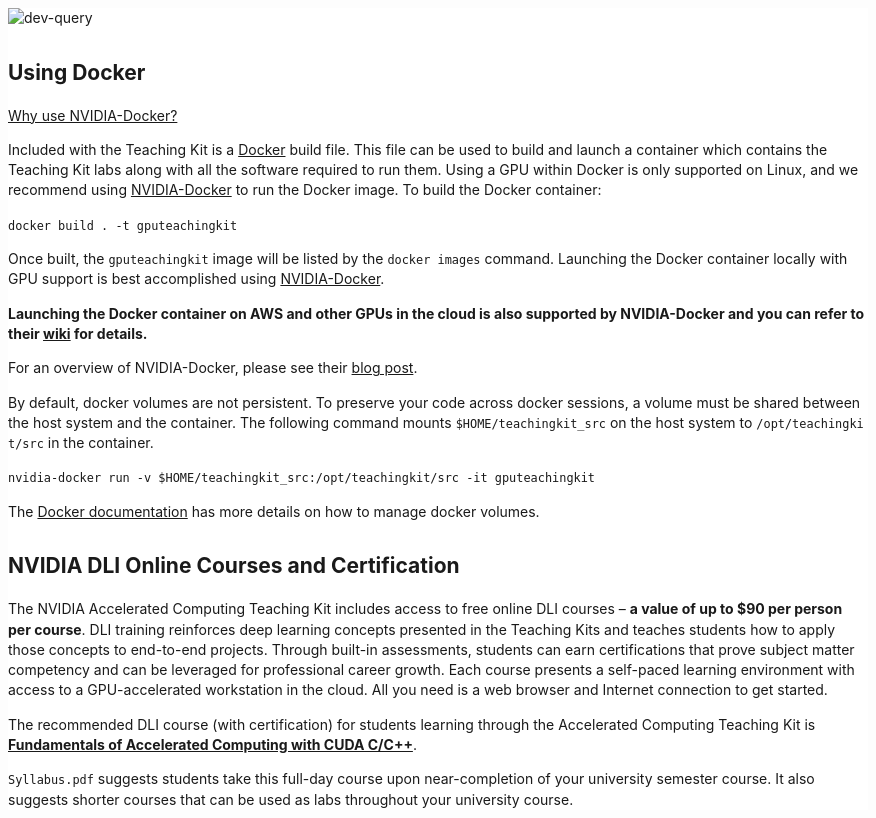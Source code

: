 ![dev-query](https://s3.amazonaws.com/gpuedx/resources/screenshots/7.PNG)

## Using Docker

[Why use NVIDIA-Docker?](https://github.com/NVIDIA/nvidia-docker/wiki/Why%20NVIDIA%20Docker)

Included with the Teaching Kit is a [Docker](http://docker.io/) build file. This file can be used to build and launch a container which contains the Teaching Kit labs along with all the software required to run them. Using a GPU within Docker is only supported on Linux, and we recommend using [NVIDIA-Docker](https://github.com/NVIDIA/nvidia-docker) to run the Docker image. To build the Docker container:

~~~
docker build . -t gputeachingkit
~~~

Once built, the `gputeachingkit` image will be listed by the `docker images` command. Launching the Docker container locally with GPU support is best accomplished using [NVIDIA-Docker](https://github.com/NVIDIA/nvidia-docker/wiki/nvidia-docker#running-it-locally). 

**Launching the Docker container on AWS and other GPUs in the cloud is also supported by NVIDIA-Docker and you can refer to their [wiki](https://github.com/NVIDIA/nvidia-docker/wiki/Deploy-on-Amazon-EC2) for details.** 

For an overview of NVIDIA-Docker, please see their [blog post](https://devblogs.nvidia.com/parallelforall/nvidia-docker-gpu-server-application-deployment-made-easy/).

By default, docker volumes are not persistent. To preserve your code across docker sessions, a volume must be shared between the host system and the container. The following command mounts `$HOME/teachingkit_src` on the host system to `/opt/teachingkit/src` in the container.

~~~
nvidia-docker run -v $HOME/teachingkit_src:/opt/teachingkit/src -it gputeachingkit 
~~~

The [Docker documentation](https://docs.docker.com/engine/tutorials/dockervolumes/) has more details on how to manage docker volumes.

## NVIDIA DLI Online Courses and Certification

The NVIDIA Accelerated Computing Teaching Kit includes access to free online DLI courses – **a value of up to $90 per person per course**. DLI training reinforces deep learning concepts presented in the Teaching Kits and teaches students how to apply those concepts to end-to-end projects. Through built-in assessments, students can earn certifications that prove subject matter competency and can be leveraged for professional career growth. Each course presents a self-paced learning environment with access to a GPU-accelerated workstation in the cloud. All you need is a web browser and Internet connection to get started.

The recommended DLI course (with certification) for students learning through the Accelerated Computing Teaching Kit is **[Fundamentals of Accelerated Computing with CUDA C/C++](https://courses.nvidia.com/courses/course-v1:DLI+C-AC-01+V1/about)**.

`Syllabus.pdf` suggests students take this full-day course upon near-completion of your university semester course. It also suggests shorter courses that can be used as labs throughout your university course.
